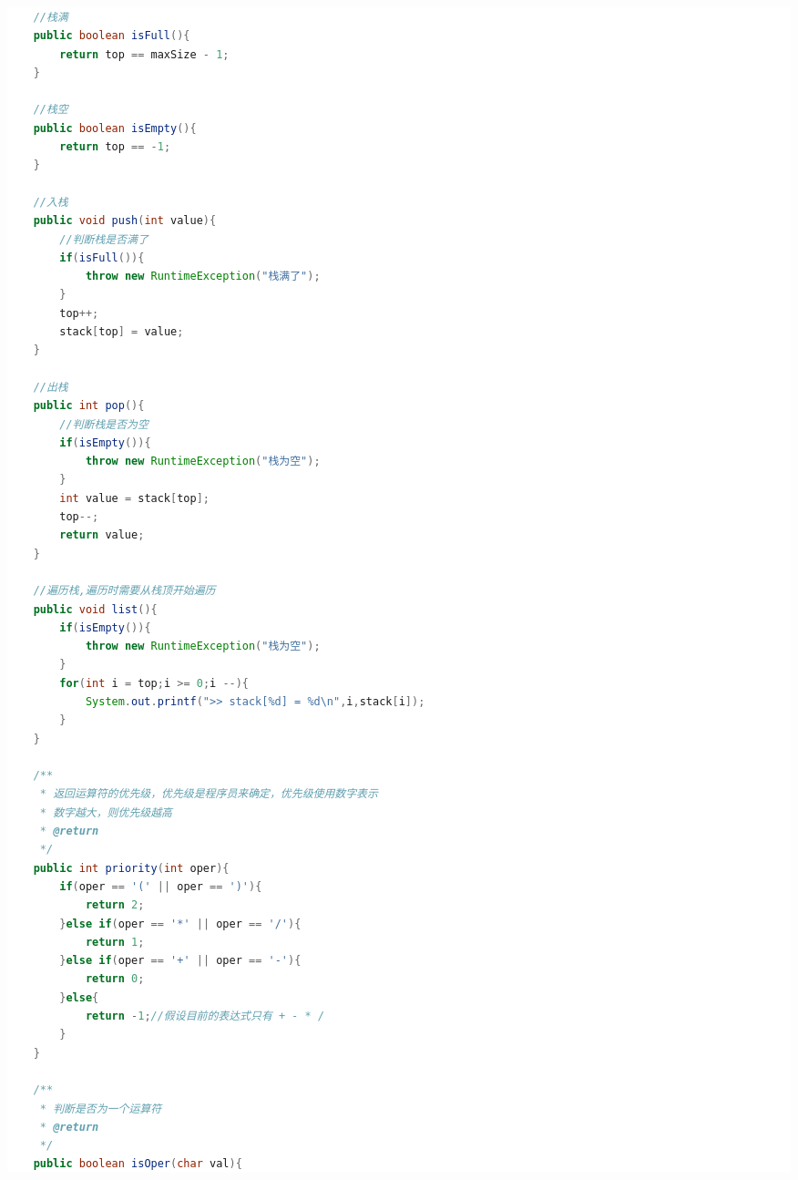 ```java
    //栈满
    public boolean isFull(){
        return top == maxSize - 1;
    }

    //栈空
    public boolean isEmpty(){
        return top == -1;
    }

    //入栈
    public void push(int value){
        //判断栈是否满了
        if(isFull()){
            throw new RuntimeException("栈满了");
        }
        top++;
        stack[top] = value;
    }

    //出栈
    public int pop(){
        //判断栈是否为空
        if(isEmpty()){
            throw new RuntimeException("栈为空");
        }
        int value = stack[top];
        top--;
        return value;
    }

    //遍历栈,遍历时需要从栈顶开始遍历
    public void list(){
        if(isEmpty()){
            throw new RuntimeException("栈为空");
        }
        for(int i = top;i >= 0;i --){
            System.out.printf(">> stack[%d] = %d\n",i,stack[i]);
        }
    }

    /**
     * 返回运算符的优先级，优先级是程序员来确定，优先级使用数字表示
     * 数字越大，则优先级越高
     * @return
     */
    public int priority(int oper){
        if(oper == '(' || oper == ')'){
            return 2;
        }else if(oper == '*' || oper == '/'){
            return 1;
        }else if(oper == '+' || oper == '-'){
            return 0;
        }else{
            return -1;//假设目前的表达式只有 + - * /
        }
    }

    /**
     * 判断是否为一个运算符
     * @return
     */
    public boolean isOper(char val){
```